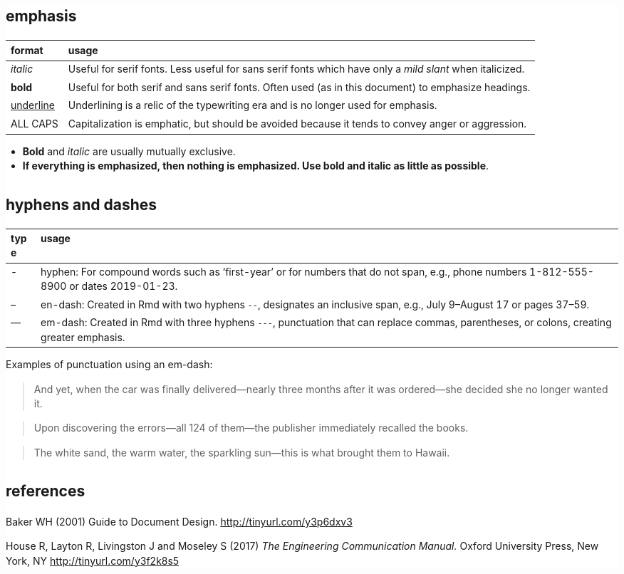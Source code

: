 ## emphasis

| format               | usage                                                                                                    |
| :------------------- | :------------------------------------------------------------------------------------------------------- |
| *italic*             | Useful for serif fonts. Less useful for sans serif fonts which have only a *mild slant* when italicized. |
| **bold**             | Useful for both serif and sans serif fonts. Often used (as in this document) to emphasize headings.      |
| <ins>underline</ins> | Underlining is a relic of the typewriting era and is no longer used for emphasis.                        |
| ALL CAPS             | Capitalization is emphatic, but should be avoided because it tends to convey anger or aggression.        |

  - **Bold** and *italic* are usually mutually exclusive.
  - **If everything is emphasized, then nothing is emphasized. Use bold
    and italic as little as
possible**.

## hyphens and dashes

| type | usage                                                                                                                                     |
| :--- | :---------------------------------------------------------------------------------------------------------------------------------------- |
| \-   | hyphen: For compound words such as ‘first-year’ or for numbers that do not span, e.g., phone numbers 1-812-555-8900 or dates 2019-01-23.  |
| –    | en-dash: Created in Rmd with two hyphens `--`, designates an inclusive span, e.g., July 9–August 17 or pages 37–59.                       |
| —    | em-dash: Created in Rmd with three hyphens `---`, punctuation that can replace commas, parentheses, or colons, creating greater emphasis. |

Examples of punctuation using an em-dash:

> And yet, when the car was finally delivered—nearly three months after
> it was ordered—she decided she no longer wanted it.

> Upon discovering the errors—all 124 of them—the publisher immediately
> recalled the books.

> The white sand, the warm water, the sparkling sun—this is what brought
> them to Hawaii.

## references

<div id="refs">

<div id="ref-Baker:2001">

Baker WH (2001) Guide to Document Design. <http://tinyurl.com/y3p6dxv3>

</div>

<div id="ref-House+Layton+Livingston+Moseley:2017">

House R, Layton R, Livingston J and Moseley S (2017) *The Engineering
Communication Manual.* Oxford University Press, New York, NY
<http://tinyurl.com/y3f2k8s5>

</div>
